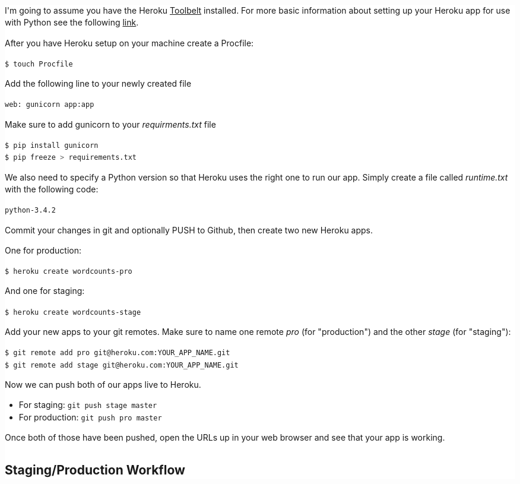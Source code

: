 I'm going to assume you have the Heroku [Toolbelt](https://toolbelt.heroku.com/) installed. For more basic information about setting up your Heroku app for use with Python see the following [link](https://devcenter.heroku.com/articles/getting-started-with-python).

After you have Heroku setup on your machine create a Procfile:

```sh
$ touch Procfile
```

Add the following line to your newly created file

```python
web: gunicorn app:app
```

Make sure to add gunicorn to your *requirments.txt* file

```sh
$ pip install gunicorn
$ pip freeze > requirements.txt
```

We also need to specify a Python version so that Heroku uses the right one to run our app. Simply create a file called *runtime.txt* with the following code:

```
python-3.4.2
```

Commit your changes in git and optionally PUSH to Github, then create two new Heroku apps.

One for production:

```sh
$ heroku create wordcounts-pro
```

And one for staging:

```sh
$ heroku create wordcounts-stage
```

Add your new apps to your git remotes. Make sure to name one remote *pro* (for "production") and the other *stage* (for "staging"):

```sh
$ git remote add pro git@heroku.com:YOUR_APP_NAME.git
$ git remote add stage git@heroku.com:YOUR_APP_NAME.git
```

Now we can push both of our apps live to Heroku.

- For staging: `git push stage master`
- For production: `git push pro master`

Once both of those have been pushed, open the URLs up in your web browser and see that your app is working.

## Staging/Production Workflow
